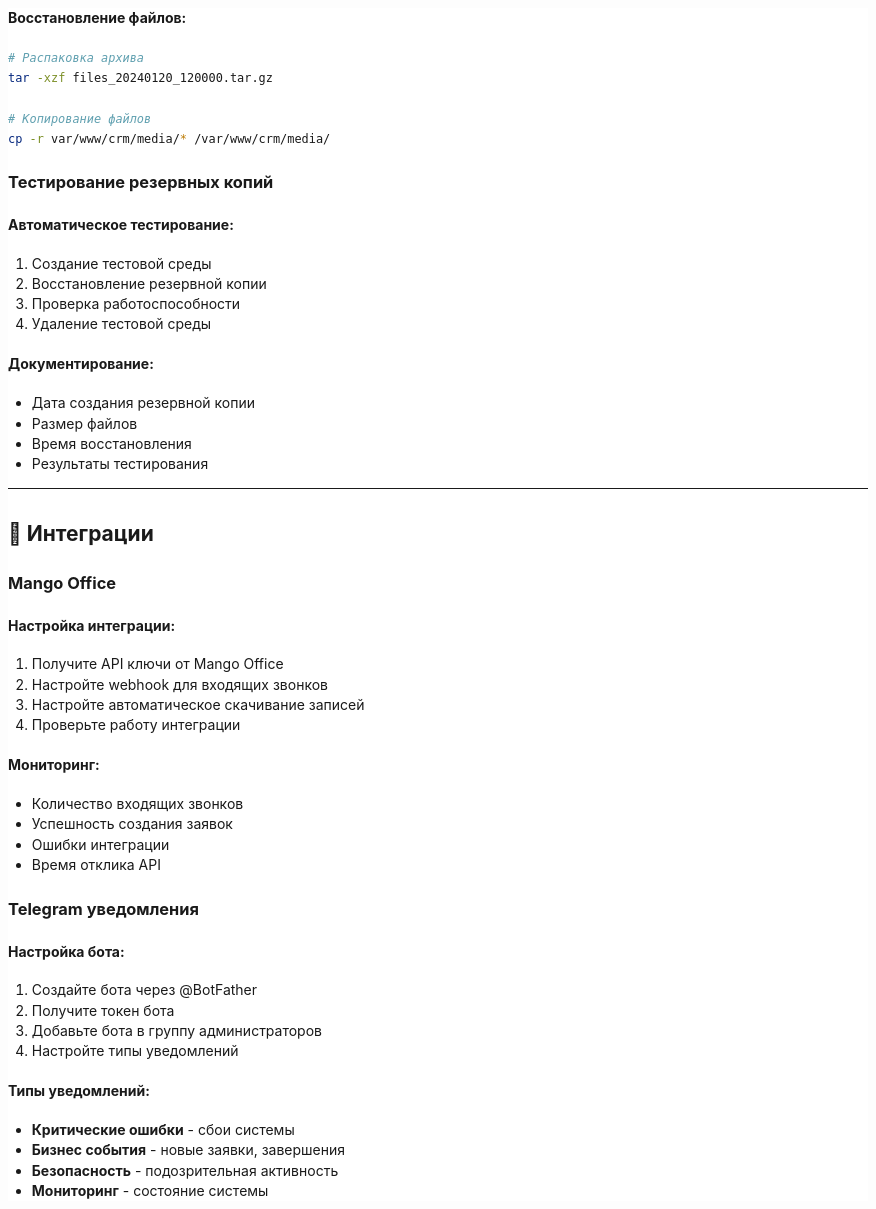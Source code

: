 #### Восстановление файлов:
```bash
# Распаковка архива
tar -xzf files_20240120_120000.tar.gz

# Копирование файлов
cp -r var/www/crm/media/* /var/www/crm/media/
```

### Тестирование резервных копий

#### Автоматическое тестирование:
1. Создание тестовой среды
2. Восстановление резервной копии
3. Проверка работоспособности
4. Удаление тестовой среды

#### Документирование:
- Дата создания резервной копии
- Размер файлов
- Время восстановления
- Результаты тестирования

---

## 🔌 Интеграции

### Mango Office

#### Настройка интеграции:
1. Получите API ключи от Mango Office
2. Настройте webhook для входящих звонков
3. Настройте автоматическое скачивание записей
4. Проверьте работу интеграции

#### Мониторинг:
- Количество входящих звонков
- Успешность создания заявок
- Ошибки интеграции
- Время отклика API

### Telegram уведомления

#### Настройка бота:
1. Создайте бота через @BotFather
2. Получите токен бота
3. Добавьте бота в группу администраторов
4. Настройте типы уведомлений

#### Типы уведомлений:
- **Критические ошибки** - сбои системы
- **Бизнес события** - новые заявки, завершения
- **Безопасность** - подозрительная активность
- **Мониторинг** - состояние системы
